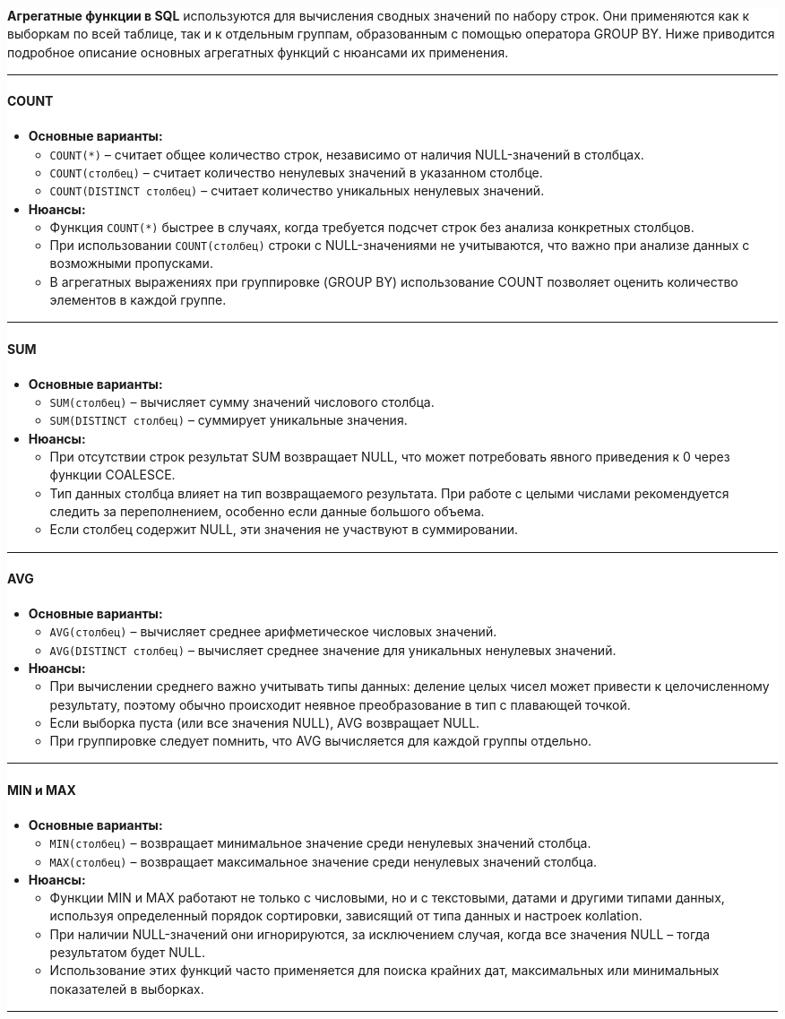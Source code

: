 **Агрегатные функции в SQL** используются для вычисления сводных значений по набору строк. Они применяются как к выборкам по всей таблице, так и к отдельным группам, образованным с помощью оператора GROUP BY. Ниже приводится подробное описание основных агрегатных функций с нюансами их применения.

---

#### **COUNT**

- **Основные варианты:**
    - `COUNT(*)` – считает общее количество строк, независимо от наличия NULL-значений в столбцах.
    - `COUNT(столбец)` – считает количество ненулевых значений в указанном столбце.
    - `COUNT(DISTINCT столбец)` – считает количество уникальных ненулевых значений.
- **Нюансы:**
    - Функция `COUNT(*)` быстрее в случаях, когда требуется подсчет строк без анализа конкретных столбцов.
    - При использовании `COUNT(столбец)` строки с NULL-значениями не учитываются, что важно при анализе данных с возможными пропусками.
    - В агрегатных выражениях при группировке (GROUP BY) использование COUNT позволяет оценить количество элементов в каждой группе.

---

#### **SUM**

- **Основные варианты:**
    - `SUM(столбец)` – вычисляет сумму значений числового столбца.
    - `SUM(DISTINCT столбец)` – суммирует уникальные значения.
- **Нюансы:**
    - При отсутствии строк результат SUM возвращает NULL, что может потребовать явного приведения к 0 через функции COALESCE.
    - Тип данных столбца влияет на тип возвращаемого результата. При работе с целыми числами рекомендуется следить за переполнением, особенно если данные большого объема.
    - Если столбец содержит NULL, эти значения не участвуют в суммировании.

---

#### **AVG**

- **Основные варианты:**
    - `AVG(столбец)` – вычисляет среднее арифметическое числовых значений.
    - `AVG(DISTINCT столбец)` – вычисляет среднее значение для уникальных ненулевых значений.
- **Нюансы:**
    - При вычислении среднего важно учитывать типы данных: деление целых чисел может привести к целочисленному результату, поэтому обычно происходит неявное преобразование в тип с плавающей точкой.
    - Если выборка пуста (или все значения NULL), AVG возвращает NULL.
    - При группировке следует помнить, что AVG вычисляется для каждой группы отдельно.

---

#### **MIN и MAX**

- **Основные варианты:**
    - `MIN(столбец)` – возвращает минимальное значение среди ненулевых значений столбца.
    - `MAX(столбец)` – возвращает максимальное значение среди ненулевых значений столбца.
- **Нюансы:**
    - Функции MIN и MAX работают не только с числовыми, но и с текстовыми, датами и другими типами данных, используя определенный порядок сортировки, зависящий от типа данных и настроек колlation.
    - При наличии NULL-значений они игнорируются, за исключением случая, когда все значения NULL – тогда результатом будет NULL.
    - Использование этих функций часто применяется для поиска крайних дат, максимальных или минимальных показателей в выборках.

---